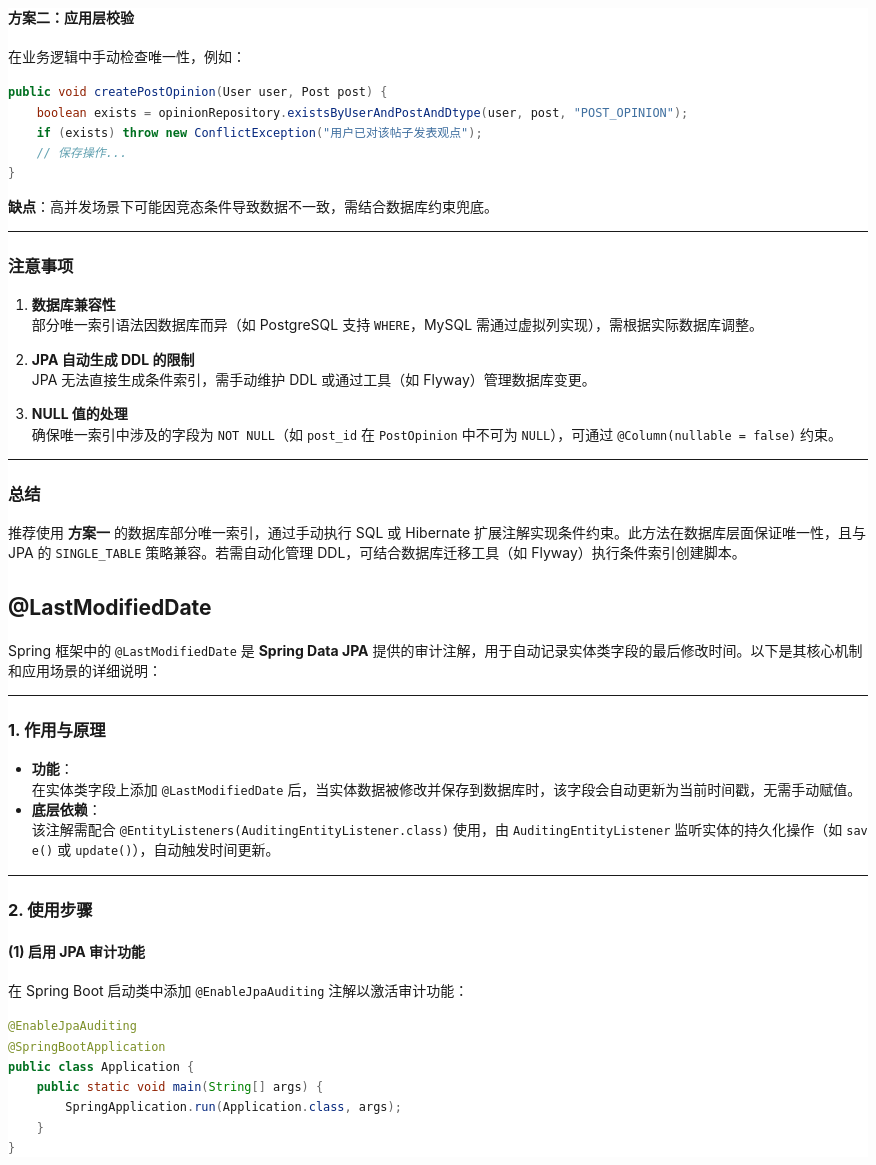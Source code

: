 #### **方案二：应用层校验**
在业务逻辑中手动检查唯一性，例如：
```java
public void createPostOpinion(User user, Post post) {
    boolean exists = opinionRepository.existsByUserAndPostAndDtype(user, post, "POST_OPINION");
    if (exists) throw new ConflictException("用户已对该帖子发表观点");
    // 保存操作...
}
```
**缺点**：高并发场景下可能因竞态条件导致数据不一致，需结合数据库约束兜底。

---

### **注意事项**
1. **数据库兼容性**  
   部分唯一索引语法因数据库而异（如 PostgreSQL 支持 `WHERE`，MySQL 需通过虚拟列实现），需根据实际数据库调整。
   
2. **JPA 自动生成 DDL 的限制**  
   JPA 无法直接生成条件索引，需手动维护 DDL 或通过工具（如 Flyway）管理数据库变更。

3. **NULL 值的处理**  
   确保唯一索引中涉及的字段为 `NOT NULL`（如 `post_id` 在 `PostOpinion` 中不可为 `NULL`），可通过 `@Column(nullable = false)` 约束。

---

### **总结**
推荐使用 **方案一** 的数据库部分唯一索引，通过手动执行 SQL 或 Hibernate 扩展注解实现条件约束。此方法在数据库层面保证唯一性，且与 JPA 的 `SINGLE_TABLE` 策略兼容。若需自动化管理 DDL，可结合数据库迁移工具（如 Flyway）执行条件索引创建脚本。


## @LastModifiedDate
Spring 框架中的 `@LastModifiedDate` 是 **Spring Data JPA** 提供的审计注解，用于自动记录实体类字段的最后修改时间。以下是其核心机制和应用场景的详细说明：

---

### **1. 作用与原理**
- **功能**：  
  在实体类字段上添加 `@LastModifiedDate` 后，当实体数据被修改并保存到数据库时，该字段会自动更新为当前时间戳，无需手动赋值。
- **底层依赖**：  
  该注解需配合 `@EntityListeners(AuditingEntityListener.class)` 使用，由 `AuditingEntityListener` 监听实体的持久化操作（如 `save()` 或 `update()`），自动触发时间更新。

---

### **2. 使用步骤**
#### (1) **启用 JPA 审计功能**
在 Spring Boot 启动类中添加 `@EnableJpaAuditing` 注解以激活审计功能：
```java
@EnableJpaAuditing
@SpringBootApplication
public class Application {
    public static void main(String[] args) {
        SpringApplication.run(Application.class, args);
    }
}
```
